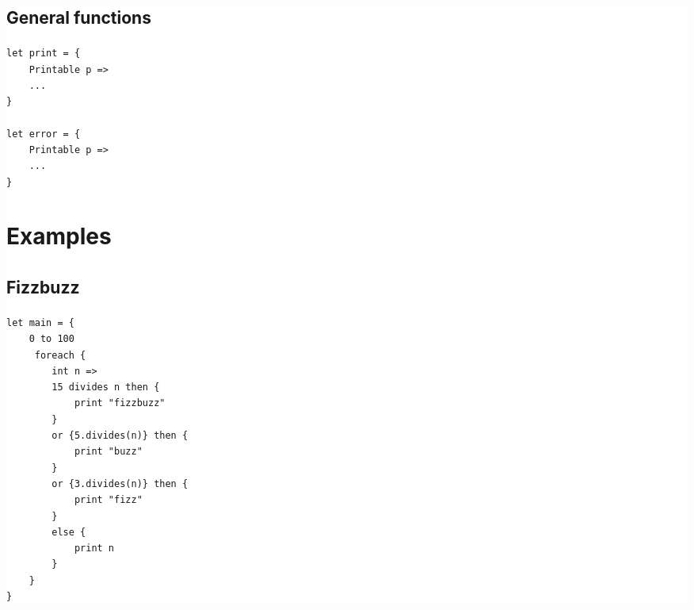 ## General functions
```
let print = {
    Printable p =>
    ...
}

let error = {
    Printable p =>
    ...
}
```

# Examples
## Fizzbuzz
```
let main = {
    0 to 100
     foreach {
        int n =>
        15 divides n then {
            print "fizzbuzz"
        }
        or {5.divides(n)} then {
            print "buzz"
        }
        or {3.divides(n)} then {
            print "fizz"
        }
        else {
            print n 
        }
    }
}
```